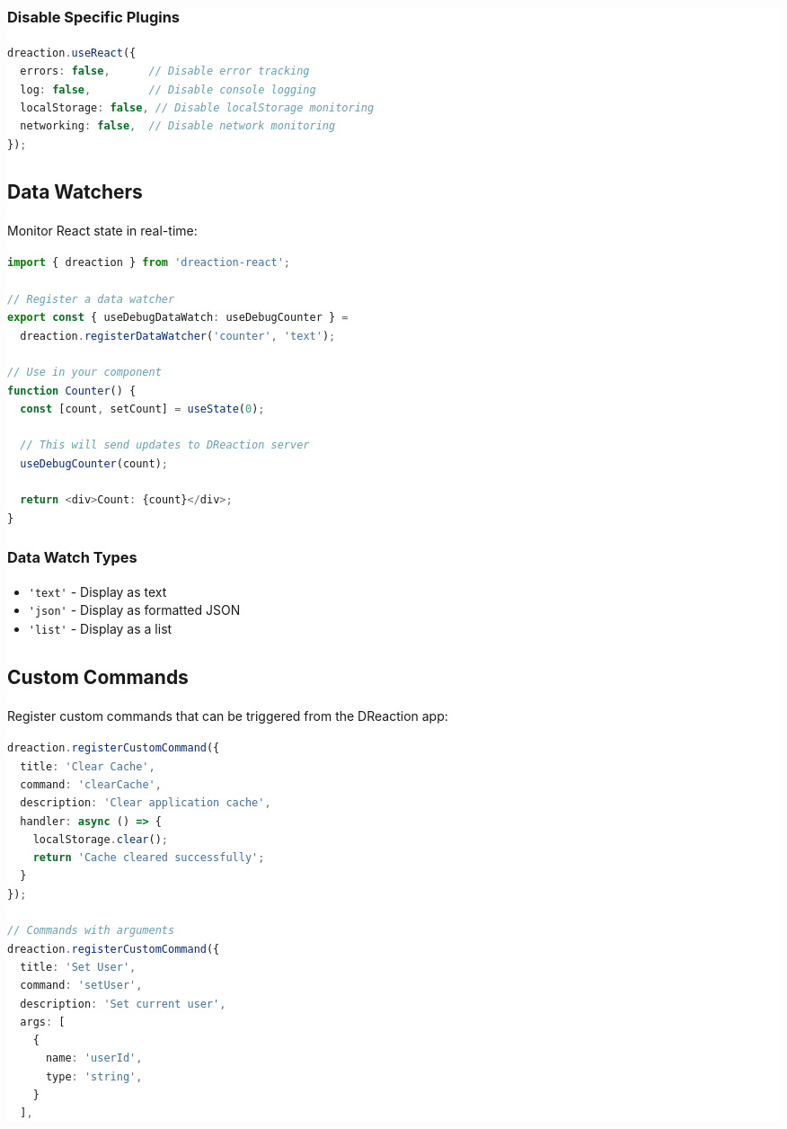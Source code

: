 ### Disable Specific Plugins

```typescript
dreaction.useReact({
  errors: false,      // Disable error tracking
  log: false,         // Disable console logging
  localStorage: false, // Disable localStorage monitoring
  networking: false,  // Disable network monitoring
});
```

## Data Watchers

Monitor React state in real-time:

```typescript
import { dreaction } from 'dreaction-react';

// Register a data watcher
export const { useDebugDataWatch: useDebugCounter } = 
  dreaction.registerDataWatcher('counter', 'text');

// Use in your component
function Counter() {
  const [count, setCount] = useState(0);
  
  // This will send updates to DReaction server
  useDebugCounter(count);
  
  return <div>Count: {count}</div>;
}
```

### Data Watch Types

- `'text'` - Display as text
- `'json'` - Display as formatted JSON
- `'list'` - Display as a list

## Custom Commands

Register custom commands that can be triggered from the DReaction app:

```typescript
dreaction.registerCustomCommand({
  title: 'Clear Cache',
  command: 'clearCache',
  description: 'Clear application cache',
  handler: async () => {
    localStorage.clear();
    return 'Cache cleared successfully';
  }
});

// Commands with arguments
dreaction.registerCustomCommand({
  title: 'Set User',
  command: 'setUser',
  description: 'Set current user',
  args: [
    {
      name: 'userId',
      type: 'string',
    }
  ],
```
